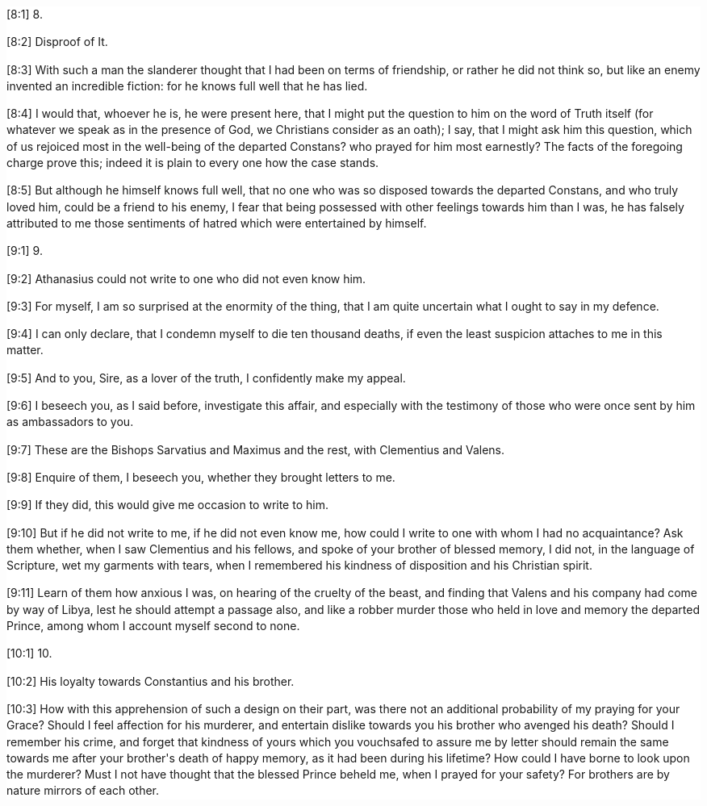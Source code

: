 [8:1] 8.

[8:2] Disproof of It.

[8:3] With such a man the slanderer thought that I had been on terms of friendship, or rather he did not think so, but like an enemy invented an incredible fiction: for he knows full well that he has lied.

[8:4] I would that, whoever he is, he were present here, that I might put the question to him on the word of Truth itself (for whatever we speak as in the presence of God, we Christians consider as an oath); I say, that I might ask him this question, which of us rejoiced most in the well-being of the departed Constans? who prayed for him most earnestly? The facts of the foregoing charge prove this; indeed it is plain to every one how the case stands.

[8:5] But although he himself knows full well, that no one who was so disposed towards the departed Constans, and who truly loved him, could be a friend to his enemy, I fear that being possessed with other feelings towards him than I was, he has falsely attributed to me those sentiments of hatred which were entertained by himself.

[9:1] 9.

[9:2] Athanasius could not write to one who did not even know him.

[9:3] For myself, I am so surprised at the enormity of the thing, that I am quite uncertain what I ought to say in my defence.

[9:4] I can only declare, that I condemn myself to die ten thousand deaths, if even the least suspicion attaches to me in this matter.

[9:5] And to you, Sire, as a lover of the truth, I confidently make my appeal.

[9:6] I beseech you, as I said before, investigate this affair, and especially with the testimony of those who were once sent by him as ambassadors to you.

[9:7] These are the Bishops Sarvatius and Maximus and the rest, with Clementius and Valens.

[9:8] Enquire of them, I beseech you, whether they brought letters to me.

[9:9] If they did, this would give me occasion to write to him.

[9:10] But if he did not write to me, if he did not even know me, how could I write to one with whom I had no acquaintance? Ask them whether, when I saw Clementius and his fellows, and spoke of your brother of blessed memory, I did not, in the language of Scripture, wet my garments with tears, when I remembered his kindness of disposition and his Christian spirit.

[9:11] Learn of them how anxious I was, on hearing of the cruelty of the beast, and finding that Valens and his company had come by way of Libya, lest he should attempt a passage also, and like a robber murder those who held in love and memory the departed Prince, among whom I account myself second to none.

[10:1] 10.

[10:2] His loyalty towards Constantius and his brother.

[10:3] How with this apprehension of such a design on their part, was there not an additional probability of my praying for your Grace? Should I feel affection for his murderer, and entertain dislike towards you his brother who avenged his death? Should I remember his crime, and forget that kindness of yours which you vouchsafed to assure me by letter should remain the same towards me after your brother's death of happy memory, as it had been during his lifetime? How could I have borne to look upon the murderer? Must I not have thought that the blessed Prince beheld me, when I prayed for your safety? For brothers are by nature mirrors of each other.
